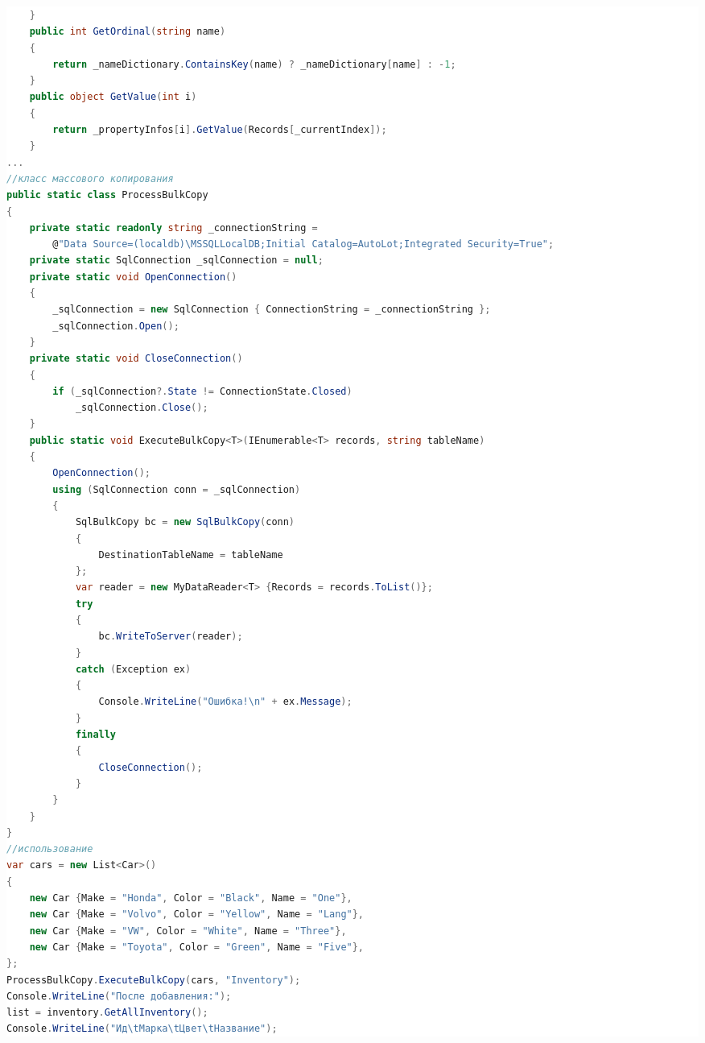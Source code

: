 ```csharp
    }
    public int GetOrdinal(string name)
    {
        return _nameDictionary.ContainsKey(name) ? _nameDictionary[name] : -1;
    }
    public object GetValue(int i)
    {
        return _propertyInfos[i].GetValue(Records[_currentIndex]);
    }
...
//класс массового копирования
public static class ProcessBulkCopy
{
    private static readonly string _connectionString =
        @"Data Source=(localdb)\MSSQLLocalDB;Initial Catalog=AutoLot;Integrated Security=True";
    private static SqlConnection _sqlConnection = null;
    private static void OpenConnection()
    {
        _sqlConnection = new SqlConnection { ConnectionString = _connectionString };
        _sqlConnection.Open();
    }
    private static void CloseConnection()
    {
        if (_sqlConnection?.State != ConnectionState.Closed)
            _sqlConnection.Close();
    }
    public static void ExecuteBulkCopy<T>(IEnumerable<T> records, string tableName)
    {
        OpenConnection();
        using (SqlConnection conn = _sqlConnection)
        {
            SqlBulkCopy bc = new SqlBulkCopy(conn)
            {
                DestinationTableName = tableName
            };
            var reader = new MyDataReader<T> {Records = records.ToList()};
            try
            {
                bc.WriteToServer(reader);
            }
            catch (Exception ex)
            {
                Console.WriteLine("Ошибка!\n" + ex.Message);
            }
            finally
            {
                CloseConnection();
            }
        }
    }
}
//использование
var cars = new List<Car>()
{
    new Car {Make = "Honda", Color = "Black", Name = "One"},
    new Car {Make = "Volvo", Color = "Yellow", Name = "Lang"},
    new Car {Make = "VW", Color = "White", Name = "Three"},
    new Car {Make = "Toyota", Color = "Green", Name = "Five"},
};
ProcessBulkCopy.ExecuteBulkCopy(cars, "Inventory");
Console.WriteLine("После добавления:");
list = inventory.GetAllInventory(); 
Console.WriteLine("Ид\tМарка\tЦвет\tНазвание");
```